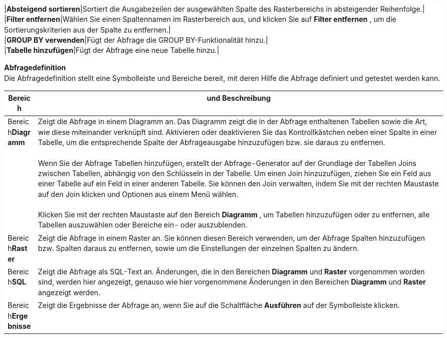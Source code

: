 |**Absteigend sortieren**|Sortiert die Ausgabezeilen der ausgewählten Spalte des Rasterbereichs in absteigender Reihenfolge.|  
|**Filter entfernen**|Wählen Sie einen Spaltennamen im Rasterbereich aus, und klicken Sie auf **Filter entfernen** , um die Sortierungskriterien aus der Spalte zu entfernen.|  
|**GROUP BY verwenden**|Fügt der Abfrage die GROUP BY-Funktionalität hinzu.|  
|**Tabelle hinzufügen**|Fügt der Abfrage eine neue Tabelle hinzu.|  
  
 **Abfragedefinition**  
 Die Abfragedefinition stellt eine Symbolleiste und Bereiche bereit, mit deren Hilfe die Abfrage definiert und getestet werden kann.  
  
|Bereich|und Beschreibung|  
|----------|-----------------|  
|Bereich**Diagramm**|Zeigt die Abfrage in einem Diagramm an. Das Diagramm zeigt die in der Abfrage enthaltenen Tabellen sowie die Art, wie diese miteinander verknüpft sind. Aktivieren oder deaktivieren Sie das Kontrollkästchen neben einer Spalte in einer Tabelle, um die entsprechende Spalte der Abfrageausgabe hinzuzufügen bzw. sie daraus zu entfernen.<br /><br /> Wenn Sie der Abfrage Tabellen hinzufügen, erstellt der Abfrage-Generator auf der Grundlage der Tabellen Joins zwischen Tabellen, abhängig von den Schlüsseln in der Tabelle. Um einen Join hinzuzufügen, ziehen Sie ein Feld aus einer Tabelle auf ein Feld in einer anderen Tabelle. Sie können den Join verwalten, indem Sie mit der rechten Maustaste auf den Join klicken und Optionen aus einem Menü wählen.<br /><br /> Klicken Sie mit der rechten Maustaste auf den Bereich **Diagramm** , um Tabellen hinzuzufügen oder zu entfernen, alle Tabellen auszuwählen oder Bereiche ein- oder auszublenden.|  
|Bereich**Raster**|Zeigt die Abfrage in einem Raster an. Sie können diesen Bereich verwenden, um der Abfrage Spalten hinzuzufügen bzw. Spalten daraus zu entfernen, sowie um die Einstellungen der einzelnen Spalten zu ändern.|  
|Bereich**SQL**|Zeigt die Abfrage als SQL-Text an. Änderungen, die in den Bereichen **Diagramm** und **Raster** vorgenommen worden sind, werden hier angezeigt, genauso wie hier vorgenommene Änderungen in den Bereichen **Diagramm** und **Raster** angezeigt werden.|  
|Bereich**Ergebnisse**|Zeigt die Ergebnisse der Abfrage an, wenn Sie auf die Schaltfläche **Ausführen** auf der Symbolleiste klicken.| 

  
